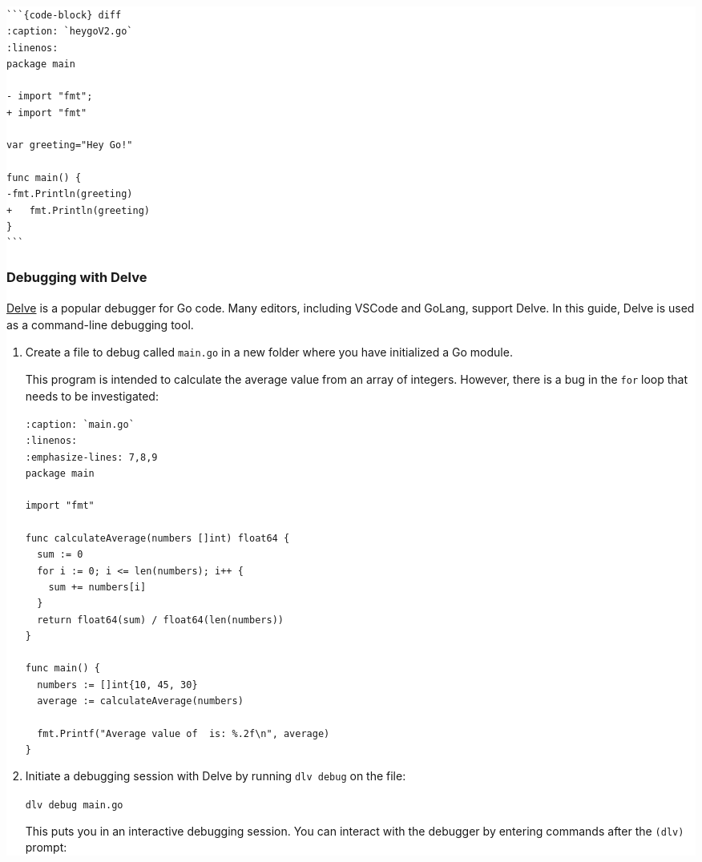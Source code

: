     ```{code-block} diff
    :caption: `heygoV2.go`
    :linenos:
    package main

    - import "fmt";
    + import "fmt"

    var greeting="Hey Go!"

    func main() {
    -fmt.Println(greeting)
    +	fmt.Println(greeting)
    }
    ```


### Debugging with Delve

[Delve](https://github.com/go-delve/delve) is a popular debugger for Go code. Many editors, including VSCode and GoLang, support Delve. In this guide, Delve is used as a command-line debugging tool.

1. Create a file to debug called `main.go` in a new folder where you have initialized a Go module.

   This program is intended to calculate the average value from an array of integers. However, there is a bug in the `for` loop that needs to be investigated:

    ```{code-block} go
    :caption: `main.go`
    :linenos:
    :emphasize-lines: 7,8,9
    package main

    import "fmt"

    func calculateAverage(numbers []int) float64 {
      sum := 0
      for i := 0; i <= len(numbers); i++ {
        sum += numbers[i]
      }
      return float64(sum) / float64(len(numbers))
    }

    func main() {
      numbers := []int{10, 45, 30}
      average := calculateAverage(numbers)

      fmt.Printf("Average value of  is: %.2f\n", average)
    }
    ```

2. Initiate a debugging session with Delve by running `dlv debug` on the file:

    ```none
    dlv debug main.go
    ```

   This puts you in an interactive debugging session. You can interact with the debugger by entering commands after the `(dlv)` prompt:
